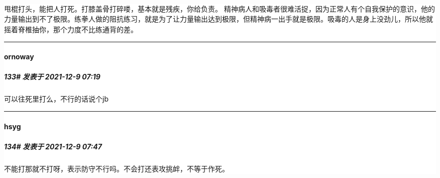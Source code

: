甩棍打头，能把人打死。打膝盖骨打碎喽，基本就是残疾，你给负责。 精神病人和吸毒者很难活捉，因为正常人有个自我保护的意识，他的力量输出到不了极限。练拳人做的阻抗练习，就是为了让力量输出达到极限，但精神病一出手就是极限。吸毒的人是身上没劲儿，所以他就摇着脊椎抽你，那个力度不比练通背的差。



*****

####  ornoway  
##### 133#       发表于 2021-12-9 07:19

可以往死里打么，不行的话说个jb



*****

####  hsyg  
##### 134#       发表于 2021-12-9 07:47

不能打那就不打呀，表示防守不行吗。不会打还表攻挑衅，不等于作死。

